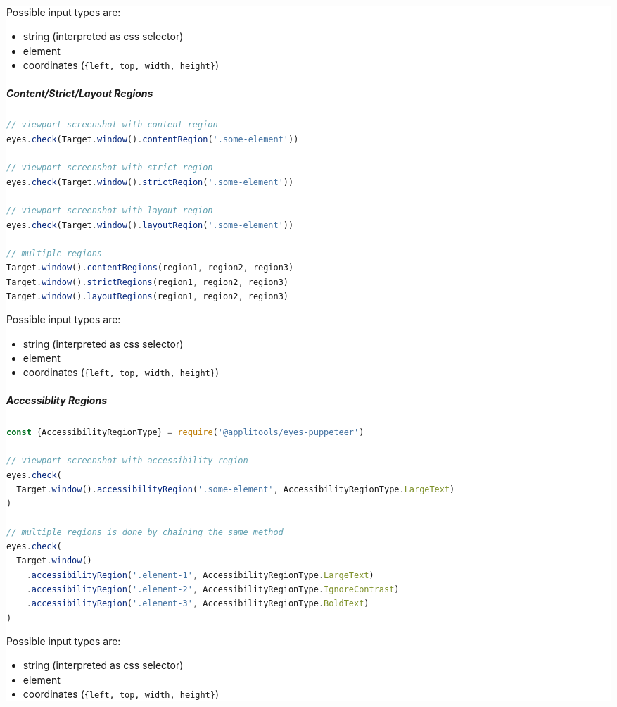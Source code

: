 Possible input types are:

- string (interpreted as css selector)
- element
- coordinates (`{left, top, width, height}`)

##### Content/Strict/Layout Regions



```js
// viewport screenshot with content region
eyes.check(Target.window().contentRegion('.some-element'))

// viewport screenshot with strict region
eyes.check(Target.window().strictRegion('.some-element'))

// viewport screenshot with layout region
eyes.check(Target.window().layoutRegion('.some-element'))

// multiple regions
Target.window().contentRegions(region1, region2, region3)
Target.window().strictRegions(region1, region2, region3)
Target.window().layoutRegions(region1, region2, region3)
```

Possible input types are:

- string (interpreted as css selector)
- element
- coordinates (`{left, top, width, height}`)

##### Accessiblity Regions



```js
const {AccessibilityRegionType} = require('@applitools/eyes-puppeteer')

// viewport screenshot with accessibility region
eyes.check(
  Target.window().accessibilityRegion('.some-element', AccessibilityRegionType.LargeText)
)

// multiple regions is done by chaining the same method
eyes.check(
  Target.window()
    .accessibilityRegion('.element-1', AccessibilityRegionType.LargeText)
    .accessibilityRegion('.element-2', AccessibilityRegionType.IgnoreContrast)
    .accessibilityRegion('.element-3', AccessibilityRegionType.BoldText)
)
```

Possible input types are:

- string (interpreted as css selector)
- element
- coordinates (`{left, top, width, height}`)
